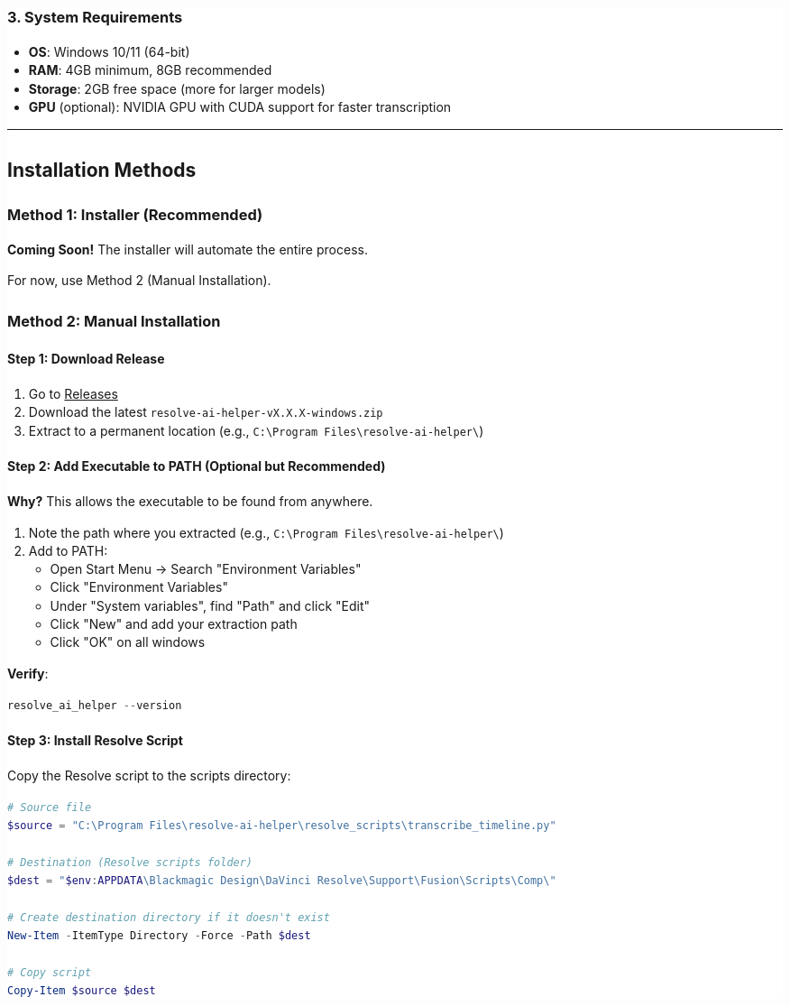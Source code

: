 ### 3. System Requirements

- **OS**: Windows 10/11 (64-bit)
- **RAM**: 4GB minimum, 8GB recommended
- **Storage**: 2GB free space (more for larger models)
- **GPU** (optional): NVIDIA GPU with CUDA support for faster transcription

---

## Installation Methods

### Method 1: Installer (Recommended)

**Coming Soon!** The installer will automate the entire process.

For now, use Method 2 (Manual Installation).

### Method 2: Manual Installation

#### Step 1: Download Release

1. Go to [Releases](https://github.com/your-repo/resolve-ai-helper/releases)
2. Download the latest `resolve-ai-helper-vX.X.X-windows.zip`
3. Extract to a permanent location (e.g., `C:\Program Files\resolve-ai-helper\`)

#### Step 2: Add Executable to PATH (Optional but Recommended)

**Why?** This allows the executable to be found from anywhere.

1. Note the path where you extracted (e.g., `C:\Program Files\resolve-ai-helper\`)
2. Add to PATH:
   - Open Start Menu → Search "Environment Variables"
   - Click "Environment Variables"
   - Under "System variables", find "Path" and click "Edit"
   - Click "New" and add your extraction path
   - Click "OK" on all windows

**Verify**:
```powershell
resolve_ai_helper --version
```

#### Step 3: Install Resolve Script

Copy the Resolve script to the scripts directory:

```powershell
# Source file
$source = "C:\Program Files\resolve-ai-helper\resolve_scripts\transcribe_timeline.py"

# Destination (Resolve scripts folder)
$dest = "$env:APPDATA\Blackmagic Design\DaVinci Resolve\Support\Fusion\Scripts\Comp\"

# Create destination directory if it doesn't exist
New-Item -ItemType Directory -Force -Path $dest

# Copy script
Copy-Item $source $dest
```
